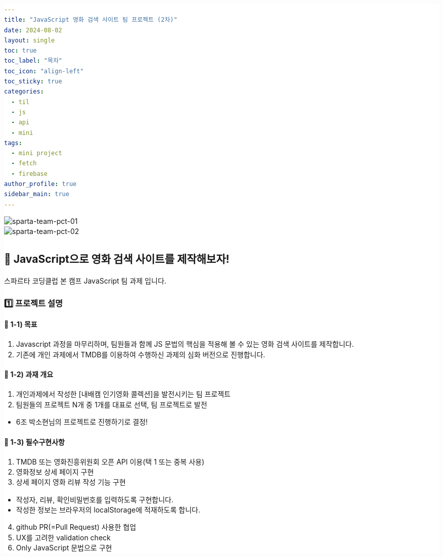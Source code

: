 ```yaml
---
title: "JavaScript 영화 검색 사이트 팀 프로젝트 (2차)"
date: 2024-08-02
layout: single
toc: true
toc_label: "목차"
toc_icon: "align-left"
toc_sticky: true
categories:
  - til
  - js
  - api
  - mini
tags:
  - mini project
  - fetch
  - firebase
author_profile: true
sidebar_main: true
---
```


![sparta-team-pct-01](https://github.com/user-attachments/assets/02cfdbcb-3c6c-44dc-b8ce-70dd16e2d163)
<br/>
![sparta-team-pct-02](https://github.com/user-attachments/assets/3af1d375-c11c-4d58-9bc4-ede8607a7ce0)

## :ledger: JavaScript으로 영화 검색 사이트를 제작해보자!
스파르타 코딩클럽 본 캠프 JavaScript 팀 과제 입니다.

### :one: 프로젝트 설명
#### :pushpin: 1-1) 목표
1. Javascript 과정을 마무리하며, 팀원들과 함께 JS 문법의 핵심을 적용해 볼 수 있는 영화 검색 사이트를 제작합니다.
2. 기존에 개인 과제에서 TMDB를 이용하여 수행하신 과제의 심화 버전으로 진행합니다.

#### :pushpin: 1-2) 과재 개요
1. 개인과제에서 작성한 [내배캠 인기영화 콜렉션]을 발전시키는 팀 프로젝트
2. 팀원들의 프로젝트 N개 중 1개를 대표로 선택, 팀 프로젝트로 발전
  - 6조 박소현님의 프로젝트로 진행하기로 결정!

#### :pushpin: 1-3) 필수구현사항
1. TMDB 또는 영화진흥위원회 오픈 API 이용(택 1 또는 중복 사용)
2. 영화정보 상세 페이지 구현
3. 상세 페이지 영화 리뷰 작성 기능 구현
  - 작성자, 리뷰, 확인비밀번호를 입력하도록 구현합니다.
  - 작성한 정보는 브라우저의 localStorage에 적재하도록 합니다.
4. github PR(=Pull Request) 사용한 협업
5. UX를 고려한 validation check
6. Only JavaScript 문법으로 구현
